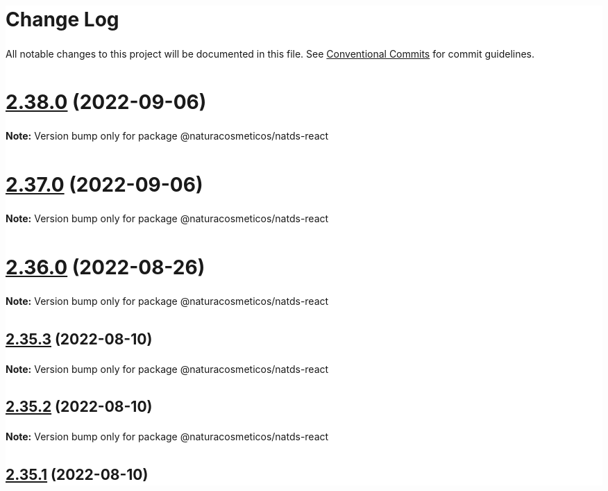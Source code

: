 # Change Log

All notable changes to this project will be documented in this file.
See [Conventional Commits](https://conventionalcommits.org) for commit guidelines.

# [2.38.0](https://github.com/natura-cosmeticos/natds-js/compare/@naturacosmeticos/natds-react@2.38.0-alpha.DSY-2874.2.0...@naturacosmeticos/natds-react@2.38.0) (2022-09-06)
 
**Note:** Version bump only for package @naturacosmeticos/natds-react





# [2.37.0](https://github.com/natura-cosmeticos/natds-js/compare/@naturacosmeticos/natds-react@2.37.0-alpha.DSY-2874.15.0...@naturacosmeticos/natds-react@2.37.0) (2022-09-06)

**Note:** Version bump only for package @naturacosmeticos/natds-react





# [2.36.0](https://github.com/natura-cosmeticos/natds-js/compare/@naturacosmeticos/natds-react@2.36.0-alpha.DSY-2865.23.0...@naturacosmeticos/natds-react@2.36.0) (2022-08-26)

**Note:** Version bump only for package @naturacosmeticos/natds-react





## [2.35.3](https://github.com/natura-cosmeticos/natds-js/compare/@naturacosmeticos/natds-react@2.35.3-alpha.DSY-8888.1.0...@naturacosmeticos/natds-react@2.35.3) (2022-08-10)

**Note:** Version bump only for package @naturacosmeticos/natds-react





## [2.35.2](https://github.com/natura-cosmeticos/natds-js/compare/@naturacosmeticos/natds-react@2.35.1...@naturacosmeticos/natds-react@2.35.2) (2022-08-10)

**Note:** Version bump only for package @naturacosmeticos/natds-react





## [2.35.1](https://github.com/natura-cosmeticos/natds-js/compare/@naturacosmeticos/natds-react@2.35.0...@naturacosmeticos/natds-react@2.35.1) (2022-08-10)
